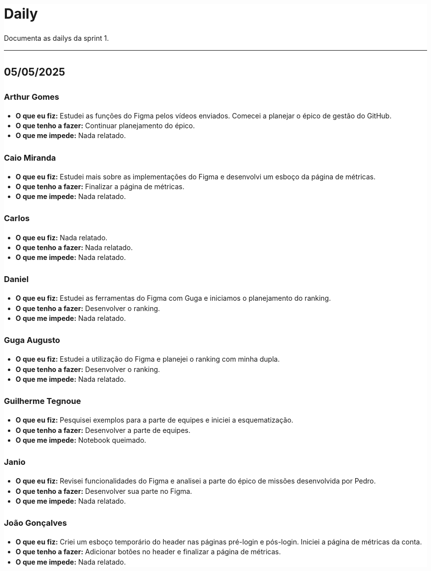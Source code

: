 # Daily

Documenta as dailys da sprint 1.

---

## 05/05/2025

### Arthur Gomes
- **O que eu fiz:** Estudei as funções do Figma pelos vídeos enviados. Comecei a planejar o épico de gestão do GitHub.
- **O que tenho a fazer:** Continuar planejamento do épico.
- **O que me impede:** Nada relatado.

### Caio Miranda
- **O que eu fiz:** Estudei mais sobre as implementações do Figma e desenvolvi um esboço da página de métricas.
- **O que tenho a fazer:** Finalizar a página de métricas.
- **O que me impede:** Nada relatado.

### Carlos
- **O que eu fiz:** Nada relatado.
- **O que tenho a fazer:** Nada relatado.
- **O que me impede:** Nada relatado.

### Daniel
- **O que eu fiz:** Estudei as ferramentas do Figma com Guga e iniciamos o planejamento do ranking.
- **O que tenho a fazer:** Desenvolver o ranking.
- **O que me impede:** Nada relatado.

### Guga Augusto
- **O que eu fiz:** Estudei a utilização do Figma e planejei o ranking com minha dupla.
- **O que tenho a fazer:** Desenvolver o ranking.
- **O que me impede:** Nada relatado.

### Guilherme Tegnoue
- **O que eu fiz:** Pesquisei exemplos para a parte de equipes e iniciei a esquematização.
- **O que tenho a fazer:** Desenvolver a parte de equipes.
- **O que me impede:** Notebook queimado.

### Janio
- **O que eu fiz:** Revisei funcionalidades do Figma e analisei a parte do épico de missões desenvolvida por Pedro.
- **O que tenho a fazer:** Desenvolver sua parte no Figma.
- **O que me impede:** Nada relatado.

### João Gonçalves
- **O que eu fiz:** Criei um esboço temporário do header nas páginas pré-login e pós-login. Iniciei a página de métricas da conta.
- **O que tenho a fazer:** Adicionar botões no header e finalizar a página de métricas.
- **O que me impede:** Nada relatado.
